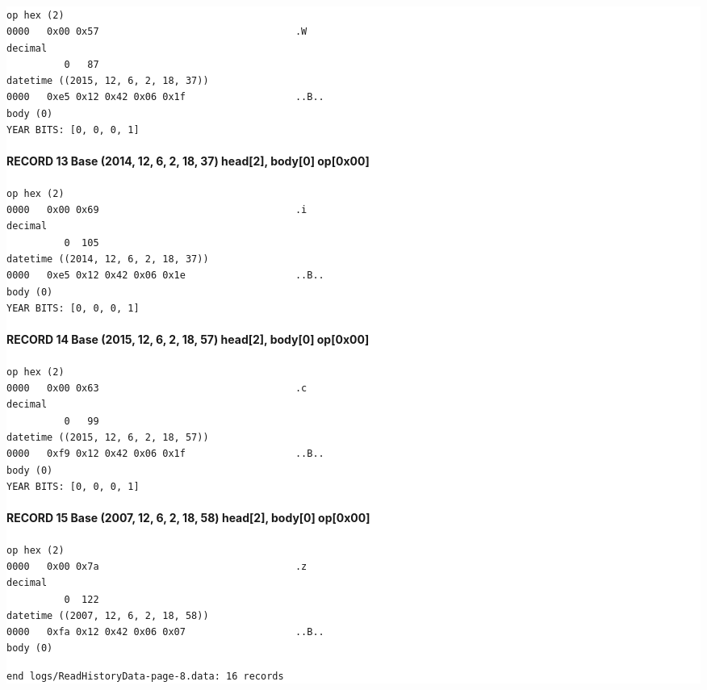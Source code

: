     op hex (2)
    0000   0x00 0x57                                  .W
    decimal
              0   87
    datetime ((2015, 12, 6, 2, 18, 37))
    0000   0xe5 0x12 0x42 0x06 0x1f                   ..B..
    body (0)
    YEAR BITS: [0, 0, 0, 1]
#### RECORD 13 Base (2014, 12, 6, 2, 18, 37) head[2], body[0] op[0x00]

    op hex (2)
    0000   0x00 0x69                                  .i
    decimal
              0  105
    datetime ((2014, 12, 6, 2, 18, 37))
    0000   0xe5 0x12 0x42 0x06 0x1e                   ..B..
    body (0)
    YEAR BITS: [0, 0, 0, 1]
#### RECORD 14 Base (2015, 12, 6, 2, 18, 57) head[2], body[0] op[0x00]

    op hex (2)
    0000   0x00 0x63                                  .c
    decimal
              0   99
    datetime ((2015, 12, 6, 2, 18, 57))
    0000   0xf9 0x12 0x42 0x06 0x1f                   ..B..
    body (0)
    YEAR BITS: [0, 0, 0, 1]
#### RECORD 15 Base (2007, 12, 6, 2, 18, 58) head[2], body[0] op[0x00]

    op hex (2)
    0000   0x00 0x7a                                  .z
    decimal
              0  122
    datetime ((2007, 12, 6, 2, 18, 58))
    0000   0xfa 0x12 0x42 0x06 0x07                   ..B..
    body (0)

`end logs/ReadHistoryData-page-8.data: 16 records`
